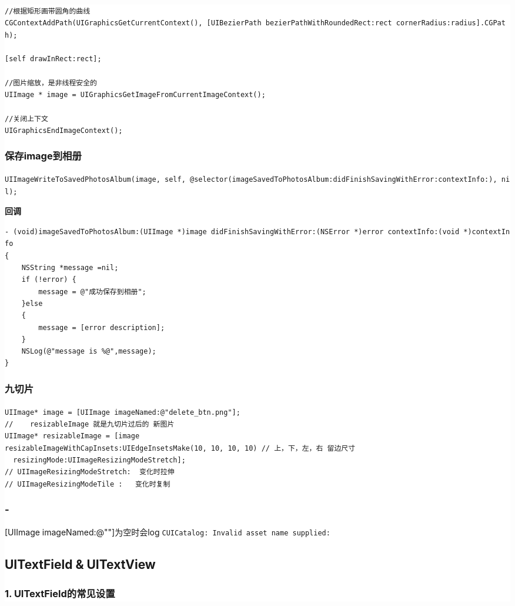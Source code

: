     //根据矩形画带圆角的曲线
    CGContextAddPath(UIGraphicsGetCurrentContext(), [UIBezierPath bezierPathWithRoundedRect:rect cornerRadius:radius].CGPath);
    
    [self drawInRect:rect];
    
    //图片缩放，是非线程安全的
    UIImage * image = UIGraphicsGetImageFromCurrentImageContext();
    
    //关闭上下文
    UIGraphicsEndImageContext();


### 保存image到相册

    UIImageWriteToSavedPhotosAlbum(image, self, @selector(imageSavedToPhotosAlbum:didFinishSavingWithError:contextInfo:), nil);

**回调**

    - (void)imageSavedToPhotosAlbum:(UIImage *)image didFinishSavingWithError:(NSError *)error contextInfo:(void *)contextInfo
    {
        NSString *message =nil;
        if (!error) {
            message = @"成功保存到相册";
        }else
        {
            message = [error description];
        }
        NSLog(@"message is %@",message);
    }

### 九切片

    UIImage* image = [UIImage imageNamed:@"delete_btn.png"];
    //    resizableImage 就是九切片过后的 新图片
    UIImage* resizableImage = [image 
    resizableImageWithCapInsets:UIEdgeInsetsMake(10, 10, 10, 10) // 上，下，左，右 留边尺寸
      resizingMode:UIImageResizingModeStretch];
    // UIImageResizingModeStretch:  变化时拉伸
    // UIImageResizingModeTile :   变化时复制

### -

 [UIImage imageNamed:@""]为空时会log  `CUICatalog: Invalid asset name supplied:`






## UITextField & UITextView

### 1. UITextField的常见设置
